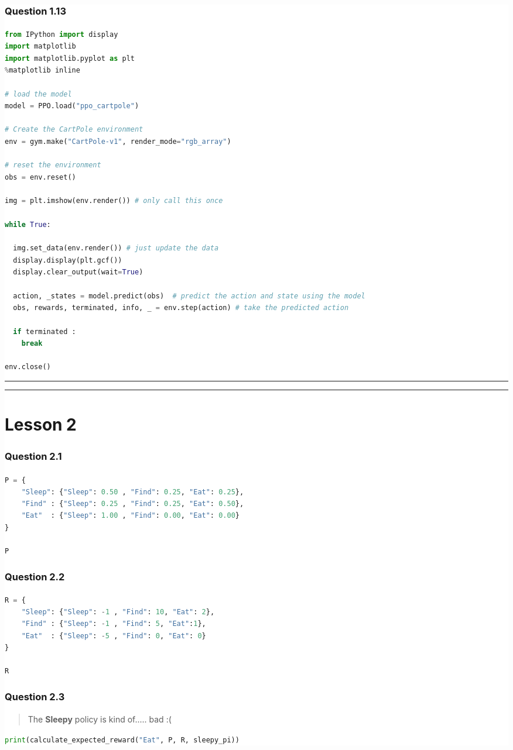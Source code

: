 ### Question 1.13
```py
from IPython import display
import matplotlib
import matplotlib.pyplot as plt
%matplotlib inline

# load the model
model = PPO.load("ppo_cartpole")

# Create the CartPole environment
env = gym.make("CartPole-v1", render_mode="rgb_array")

# reset the environment
obs = env.reset()

img = plt.imshow(env.render()) # only call this once

while True:

  img.set_data(env.render()) # just update the data
  display.display(plt.gcf())
  display.clear_output(wait=True)

  action, _states = model.predict(obs)  # predict the action and state using the model
  obs, rewards, terminated, info, _ = env.step(action) # take the predicted action

  if terminated :
    break

env.close()
```
---
---

# Lesson 2

### Question 2.1
```py
P = {
    "Sleep": {"Sleep": 0.50 , "Find": 0.25, "Eat": 0.25},
    "Find" : {"Sleep": 0.25 , "Find": 0.25, "Eat": 0.50},
    "Eat"  : {"Sleep": 1.00 , "Find": 0.00, "Eat": 0.00}
}

P
```
### Question 2.2
```py
R = {
    "Sleep": {"Sleep": -1 , "Find": 10, "Eat": 2},
    "Find" : {"Sleep": -1 , "Find": 5, "Eat":1},
    "Eat"  : {"Sleep": -5 , "Find": 0, "Eat": 0}
}

R
```
### Question 2.3
> The **Sleepy** policy is kind of..... bad :(
```py
print(calculate_expected_reward("Eat", P, R, sleepy_pi))
```